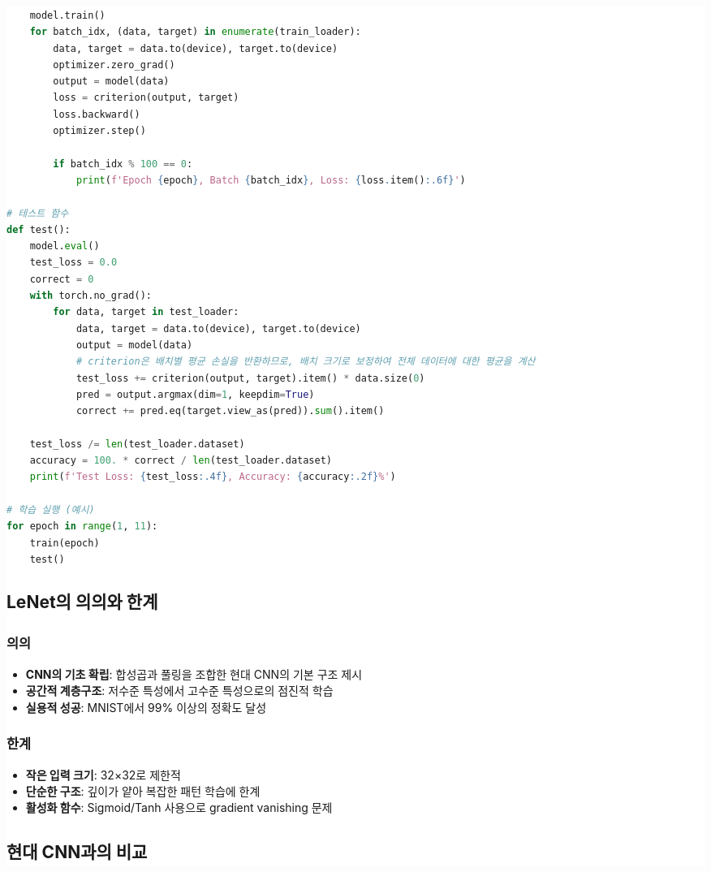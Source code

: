 ```python
    model.train()
    for batch_idx, (data, target) in enumerate(train_loader):
        data, target = data.to(device), target.to(device)
        optimizer.zero_grad()
        output = model(data)
        loss = criterion(output, target)
        loss.backward()
        optimizer.step()

        if batch_idx % 100 == 0:
            print(f'Epoch {epoch}, Batch {batch_idx}, Loss: {loss.item():.6f}')

# 테스트 함수
def test():
    model.eval()
    test_loss = 0.0
    correct = 0
    with torch.no_grad():
        for data, target in test_loader:
            data, target = data.to(device), target.to(device)
            output = model(data)
            # criterion은 배치별 평균 손실을 반환하므로, 배치 크기로 보정하여 전체 데이터에 대한 평균을 계산
            test_loss += criterion(output, target).item() * data.size(0)
            pred = output.argmax(dim=1, keepdim=True)
            correct += pred.eq(target.view_as(pred)).sum().item()

    test_loss /= len(test_loader.dataset)
    accuracy = 100. * correct / len(test_loader.dataset)
    print(f'Test Loss: {test_loss:.4f}, Accuracy: {accuracy:.2f}%')

# 학습 실행 (예시)
for epoch in range(1, 11):
    train(epoch)
    test()
```

## LeNet의 의의와 한계

### 의의
- **CNN의 기초 확립**: 합성곱과 풀링을 조합한 현대 CNN의 기본 구조 제시
- **공간적 계층구조**: 저수준 특성에서 고수준 특성으로의 점진적 학습
- **실용적 성공**: MNIST에서 99% 이상의 정확도 달성

### 한계
- **작은 입력 크기**: 32×32로 제한적
- **단순한 구조**: 깊이가 얕아 복잡한 패턴 학습에 한계
- **활성화 함수**: Sigmoid/Tanh 사용으로 gradient vanishing 문제

## 현대 CNN과의 비교
